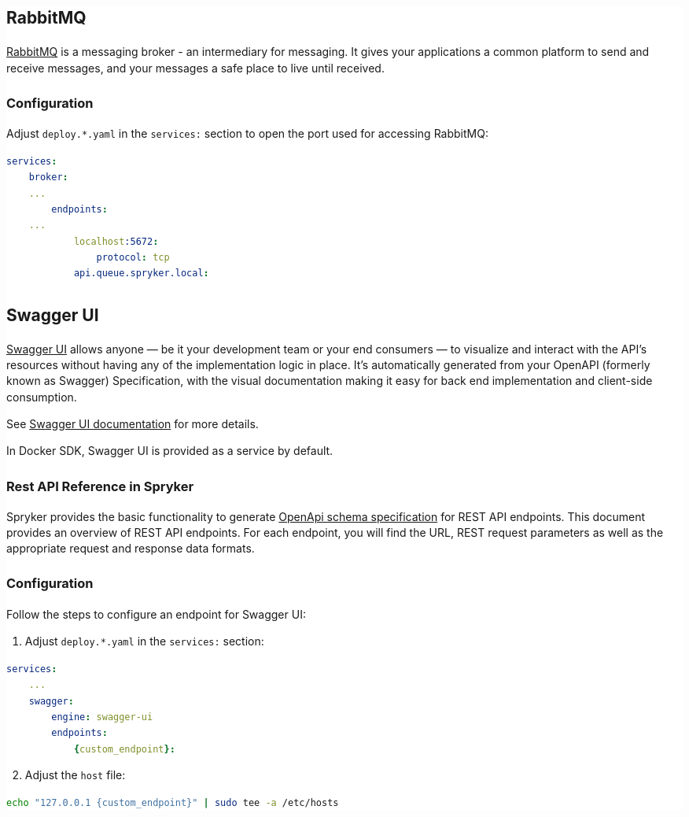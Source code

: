 ## RabbitMQ

[RabbitMQ](https://www.rabbitmq.com/) is a messaging broker - an intermediary for messaging. It gives your applications a common platform to send and receive messages, and your messages a safe place to live until received.

### Configuration

Adjust `deploy.*.yaml` in the `services:` section to open the port used for accessing RabbitMQ:
```yaml
services:
    broker:
    ...
        endpoints:
    ... 
            localhost:5672:
                protocol: tcp
            api.queue.spryker.local:
```
## Swagger UI

[Swagger UI](https://swagger.io/tools/swagger-ui/) allows anyone — be it your development team or your end consumers — to visualize and interact with the API’s resources without having any of the implementation logic in place. It’s automatically generated from your OpenAPI (formerly known as Swagger) Specification, with the visual documentation making it easy for back end implementation and client-side consumption.

See [Swagger UI documentation](https://swagger.io/docs/open-source-tools/swagger-ui/usage/installation/) for more details.

In Docker SDK, Swagger UI is provided as a service by default.

### Rest API Reference in Spryker

Spryker provides the basic functionality to generate [OpenApi schema specification](https://github.com/OAI/OpenAPI-Specification/blob/master/versions/2.0.md) for REST API endpoints. This document provides an overview of REST API endpoints. For each endpoint, you will find the URL, REST request parameters as well as the appropriate request and response data formats.

### Configuration
Follow the steps to configure an endpoint for Swagger UI:
1. Adjust `deploy.*.yaml` in the `services:` section:
```yaml	
services:
    ...
    swagger:
        engine: swagger-ui
        endpoints:
            {custom_endpoint}:
```

2. Adjust the `host` file:
```bash
echo "127.0.0.1 {custom_endpoint}" | sudo tee -a /etc/hosts
```
